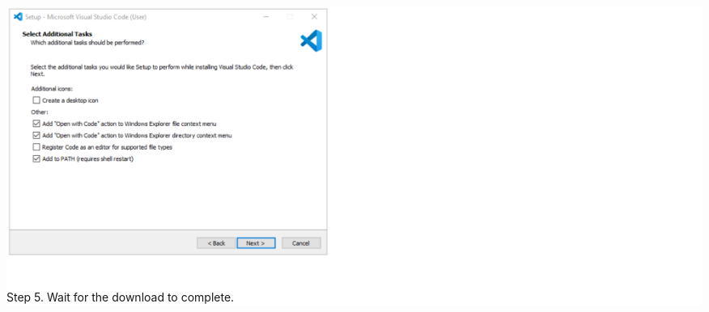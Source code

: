 <img src="/img/osh/surf5/vsset17.png" width="400" /><br /><br />

Step 5. Wait for the download to complete.
